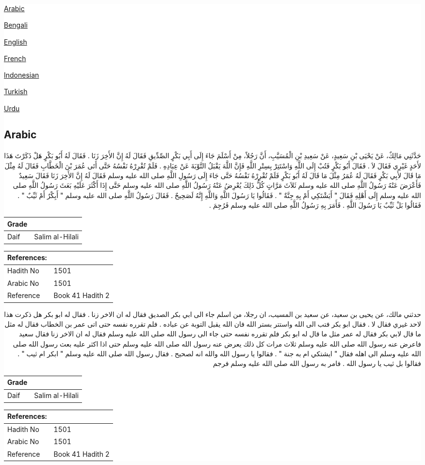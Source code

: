 [Arabic](#arabic)

[Bengali](#bengali)

[English](#english)

[French](#french)

[Indonesian](#indonesian)

[Turkish](#turkish)

[Urdu](#urdu)

## Arabic


<div dir="rtl" lang="ar" style={{fontSize:'larger',backgroundColor:'#f8f9fa',padding:20}}>
حَدَّثَنِي مَالِكٌ، عَنْ يَحْيَى بْنِ سَعِيدٍ، عَنْ سَعِيدِ بْنِ الْمُسَيَّبِ، أَنَّ رَجُلاً، مِنْ أَسْلَمَ جَاءَ إِلَى أَبِي بَكْرٍ الصِّدِّيقِ فَقَالَ لَهُ إِنَّ الأَخِرَ زَنَا ‏.‏ فَقَالَ لَهُ أَبُو بَكْرٍ هَلْ ذَكَرْتَ هَذَا لأَحَدٍ غَيْرِي فَقَالَ لاَ ‏.‏ فَقَالَ أَبُو بَكْرٍ فَتُبْ إِلَى اللَّهِ وَاسْتَتِرْ بِسِتْرِ اللَّهِ فَإِنَّ اللَّهَ يَقْبَلُ التَّوْبَةَ عَنْ عِبَادِهِ ‏.‏ فَلَمْ تُقْرِرْهُ نَفْسُهُ حَتَّى أَتَى عُمَرَ بْنَ الْخَطَّابِ فَقَالَ لَهُ مِثْلَ مَا قَالَ لأَبِي بَكْرٍ فَقَالَ لَهُ عُمَرُ مِثْلَ مَا قَالَ لَهُ أَبُو بَكْرٍ فَلَمْ تُقْرِرْهُ نَفْسُهُ حَتَّى جَاءَ إِلَى رَسُولِ اللَّهِ صلى الله عليه وسلم فَقَالَ لَهُ إِنَّ الأَخِرَ زَنَا فَقَالَ سَعِيدٌ فَأَعْرَضَ عَنْهُ رَسُولُ اللَّهِ صلى الله عليه وسلم ثَلاَثَ مَرَّاتٍ كُلُّ ذَلِكَ يُعْرِضُ عَنْهُ رَسُولُ اللَّهِ صلى الله عليه وسلم حَتَّى إِذَا أَكْثَرَ عَلَيْهِ بَعَثَ رَسُولُ اللَّهِ صلى الله عليه وسلم إِلَى أَهْلِهِ فَقَالَ ‏"‏ أَيَشْتَكِي أَمْ بِهِ جِنَّةٌ ‏"‏ ‏.‏ فَقَالُوا يَا رَسُولَ اللَّهِ وَاللَّهِ إِنَّهُ لَصَحِيحٌ ‏.‏ فَقَالَ رَسُولُ اللَّهِ صلى الله عليه وسلم ‏"‏ أَبِكْرٌ أَمْ ثَيِّبٌ ‏"‏ ‏.‏ فَقَالُوا بَلْ ثَيِّبٌ يَا رَسُولَ اللَّهِ ‏.‏ فَأَمَرَ بِهِ رَسُولُ اللَّهِ صلى الله عليه وسلم فَرُجِمَ ‏.‏
</div>
<div style={{backgroundColor:'#f8f9fa',padding:20, marginBottom: 10}}><table> <thead> <tr> <th>Grade</th> <th></th> </tr> </thead> <tbody> <tr><td>Daif</td><td>Salim al-Hilali</td></tr></tbody></table><table> <thead> <tr> <th>References:</th> <th></th> </tr> </thead> <tbody><tr><td>Hadith No</td><td>1501</td></tr><tr><td>Arabic No</td><td>1501</td></tr><tr><td>Reference</td><td>Book 41 Hadith 2</td></tr></tbody></table></div>


<div dir="rtl" lang="ar" style={{fontSize:'larger',backgroundColor:'#f8f9fa',padding:20}}>
حدثني مالك، عن يحيى بن سعيد، عن سعيد بن المسيب، ان رجلا، من اسلم جاء الى ابي بكر الصديق فقال له ان الاخر زنا . فقال له ابو بكر هل ذكرت هذا لاحد غيري فقال لا . فقال ابو بكر فتب الى الله واستتر بستر الله فان الله يقبل التوبة عن عباده . فلم تقرره نفسه حتى اتى عمر بن الخطاب فقال له مثل ما قال لابي بكر فقال له عمر مثل ما قال له ابو بكر فلم تقرره نفسه حتى جاء الى رسول الله صلى الله عليه وسلم فقال له ان الاخر زنا فقال سعيد فاعرض عنه رسول الله صلى الله عليه وسلم ثلاث مرات كل ذلك يعرض عنه رسول الله صلى الله عليه وسلم حتى اذا اكثر عليه بعث رسول الله صلى الله عليه وسلم الى اهله فقال " ايشتكي ام به جنة " . فقالوا يا رسول الله والله انه لصحيح . فقال رسول الله صلى الله عليه وسلم " ابكر ام ثيب " . فقالوا بل ثيب يا رسول الله . فامر به رسول الله صلى الله عليه وسلم فرجم
</div>
<div style={{backgroundColor:'#f8f9fa',padding:20, marginBottom: 10}}><table> <thead> <tr> <th>Grade</th> <th></th> </tr> </thead> <tbody> <tr><td>Daif</td><td>Salim al-Hilali</td></tr></tbody></table><table> <thead> <tr> <th>References:</th> <th></th> </tr> </thead> <tbody><tr><td>Hadith No</td><td>1501</td></tr><tr><td>Arabic No</td><td>1501</td></tr><tr><td>Reference</td><td>Book 41 Hadith 2</td></tr></tbody></table></div>
